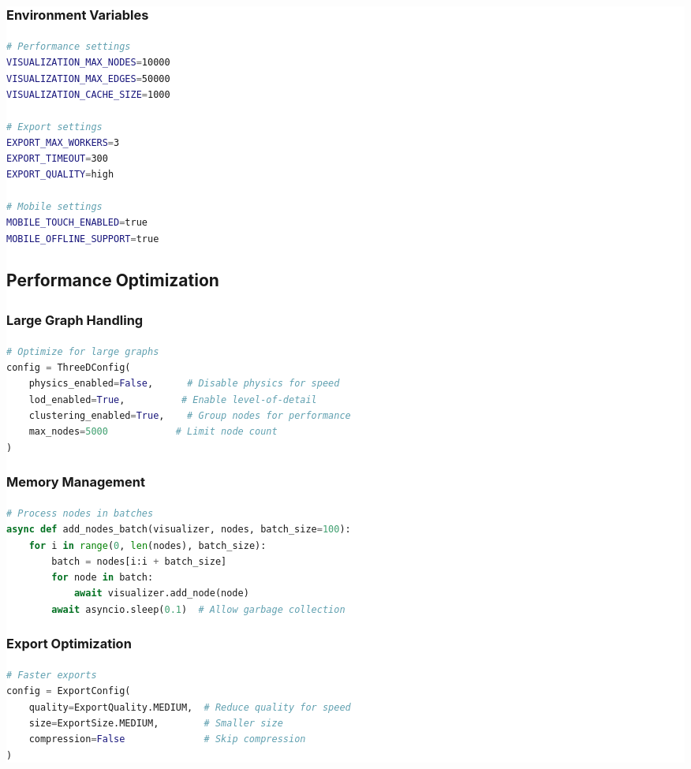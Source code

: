 ### Environment Variables

```bash
# Performance settings
VISUALIZATION_MAX_NODES=10000
VISUALIZATION_MAX_EDGES=50000
VISUALIZATION_CACHE_SIZE=1000

# Export settings
EXPORT_MAX_WORKERS=3
EXPORT_TIMEOUT=300
EXPORT_QUALITY=high

# Mobile settings
MOBILE_TOUCH_ENABLED=true
MOBILE_OFFLINE_SUPPORT=true
```

## Performance Optimization

### Large Graph Handling

```python
# Optimize for large graphs
config = ThreeDConfig(
    physics_enabled=False,      # Disable physics for speed
    lod_enabled=True,          # Enable level-of-detail
    clustering_enabled=True,    # Group nodes for performance
    max_nodes=5000            # Limit node count
)
```

### Memory Management

```python
# Process nodes in batches
async def add_nodes_batch(visualizer, nodes, batch_size=100):
    for i in range(0, len(nodes), batch_size):
        batch = nodes[i:i + batch_size]
        for node in batch:
            await visualizer.add_node(node)
        await asyncio.sleep(0.1)  # Allow garbage collection
```

### Export Optimization

```python
# Faster exports
config = ExportConfig(
    quality=ExportQuality.MEDIUM,  # Reduce quality for speed
    size=ExportSize.MEDIUM,        # Smaller size
    compression=False              # Skip compression
)
```
